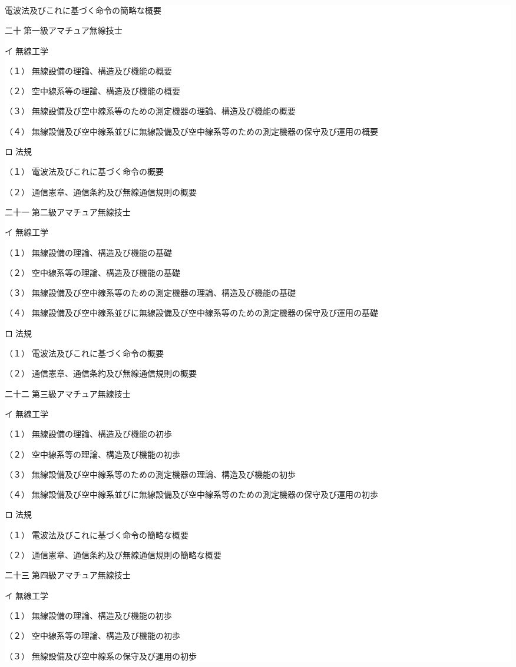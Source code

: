 電波法及びこれに基づく命令の簡略な概要

二十 第一級アマチュア無線技士

イ 無線工学

（１） 無線設備の理論、構造及び機能の概要

（２） 空中線系等の理論、構造及び機能の概要

（３） 無線設備及び空中線系等のための測定機器の理論、構造及び機能の概要

（４） 無線設備及び空中線系並びに無線設備及び空中線系等のための測定機器の保守及び運用の概要

ロ 法規

（１） 電波法及びこれに基づく命令の概要

（２） 通信憲章、通信条約及び無線通信規則の概要

二十一 第二級アマチュア無線技士

イ 無線工学

（１） 無線設備の理論、構造及び機能の基礎

（２） 空中線系等の理論、構造及び機能の基礎

（３） 無線設備及び空中線系等のための測定機器の理論、構造及び機能の基礎

（４） 無線設備及び空中線系並びに無線設備及び空中線系等のための測定機器の保守及び運用の基礎

ロ 法規

（１） 電波法及びこれに基づく命令の概要

（２） 通信憲章、通信条約及び無線通信規則の概要

二十二 第三級アマチュア無線技士

イ 無線工学

（１） 無線設備の理論、構造及び機能の初歩

（２） 空中線系等の理論、構造及び機能の初歩

（３） 無線設備及び空中線系等のための測定機器の理論、構造及び機能の初歩

（４） 無線設備及び空中線系並びに無線設備及び空中線系等のための測定機器の保守及び運用の初歩

ロ 法規

（１） 電波法及びこれに基づく命令の簡略な概要

（２） 通信憲章、通信条約及び無線通信規則の簡略な概要

二十三 第四級アマチュア無線技士

イ 無線工学

（１） 無線設備の理論、構造及び機能の初歩

（２） 空中線系等の理論、構造及び機能の初歩

（３） 無線設備及び空中線系の保守及び運用の初歩
